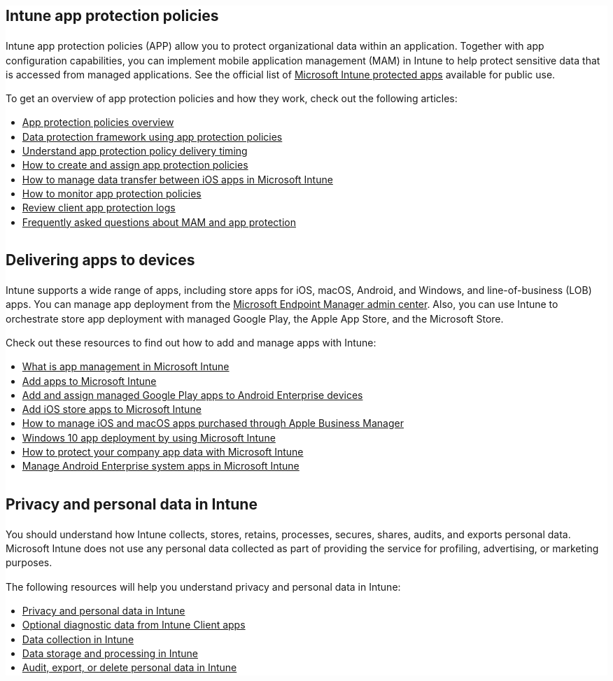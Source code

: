 ## Intune app protection policies

Intune app protection policies (APP) allow you to protect organizational data within an application. Together with app configuration capabilities, you can implement mobile application management (MAM) in Intune to help protect sensitive data that is accessed from managed applications. See the official list of [Microsoft Intune protected apps](./intune/apps/apps-supported-intune-apps.md) available for public use.

To get an overview of app protection policies and how they work, check out the following articles:

- [App protection policies overview](./intune/apps/app-protection-policy.md)
- [Data protection framework using app protection policies](./intune/apps/app-protection-framework.md)
- [Understand app protection policy delivery timing](./intune/apps/app-protection-policy-delivery.md)
- [How to create and assign app protection policies](./intune/apps/app-protection-policies.md)
- [How to manage data transfer between iOS apps in Microsoft Intune](./intune/apps/data-transfer-between-apps-manage-ios.md)
- [How to monitor app protection policies](./intune/apps/app-protection-policies-monitor.md)
- [Review client app protection logs](./intune/apps/app-protection-policy-settings-log.md)
- [Frequently asked questions about MAM and app protection](./intune/apps/mam-faq.yml)

## Delivering apps to devices

Intune supports a wide range of apps, including store apps for iOS, macOS, Android, and Windows, and line-of-business (LOB) apps. You can manage app deployment from the [Microsoft Endpoint Manager admin center](https://endpoint.microsoft.com/). Also, you can use Intune to orchestrate store app deployment with managed Google Play, the Apple App Store, and the Microsoft Store.

Check out these resources to find out how to add and manage apps with Intune:

- [What is app management in Microsoft Intune](./intune/apps/app-management.md)
- [Add apps to Microsoft Intune](./intune/apps/apps-add.md)
- [Add and assign managed Google Play apps to Android Enterprise devices](./intune/apps/apps-add-android-for-work.md)
- [Add iOS store apps to Microsoft Intune](./intune/apps/store-apps-ios.md)
- [How to manage iOS and macOS apps purchased through Apple Business Manager](./intune/apps/vpp-apps-ios.md)
- [Windows 10 app deployment by using Microsoft Intune](./intune/apps/apps-windows-10-app-deploy.md)
- [How to protect your company app data with Microsoft Intune](/graph/api/resources/intune-app-conceptual?view=graph-rest-beta&preserve-view=true)
- [Manage Android Enterprise system apps in Microsoft Intune](./intune/apps/apps-ae-system.md)

## Privacy and personal data in Intune

You should understand how Intune collects, stores, retains, processes, secures, shares, audits, and exports personal data. Microsoft Intune does not use any personal data collected as part of providing the service for profiling, advertising, or marketing purposes.

The following resources will help you understand privacy and personal data in Intune:

- [Privacy and personal data in Intune](./intune/protect/privacy-personal-data.md)
- [Optional diagnostic data from Intune Client apps](./intune/protect/client-apps-optional-data.md)
- [Data collection in Intune](./intune/protect/privacy-data-collect.md)
- [Data storage and processing in Intune](./intune/protect/privacy-data-store-process.md)
- [Audit, export, or delete personal data in Intune](./intune/protect/privacy-data-audit-export-delete.md)
